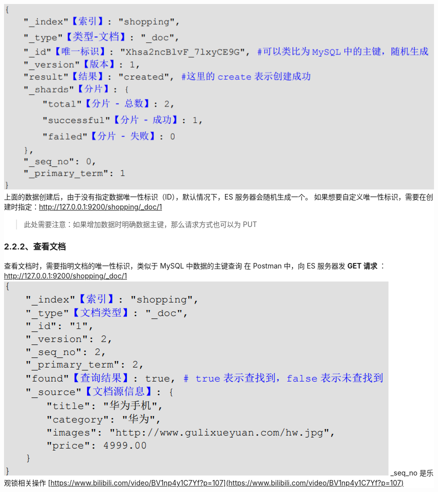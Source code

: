 ![image.png](image/Elasticsearch/1658842341405-1e319359-f30d-4faa-a0f6-4f1eb4dff741.png)
上面的数据创建后，由于没有指定数据唯一性标识（ID），默认情况下，ES 服务器会随机生成一个。
如果想要自定义唯一性标识，需要在创建时指定：http://127.0.0.1:9200/shopping/_doc/1

>  此处需要注意：如果增加数据时明确数据主键，那么请求方式也可以为 PUT  


### 2.2.2、查看文档

查看文档时，需要指明文档的唯一性标识，类似于 MySQL 中数据的主键查询
在 Postman 中，向 ES 服务器发 **GET 请求** ：http://127.0.0.1:9200/shopping/_doc/1
![image.png](image/Elasticsearch/1658842499031-69bda7c1-9dac-439c-b122-2c88bc2a0cf5.png)
_seq_no 是乐观锁相关操作
[https://www.bilibili.com/video/BV1np4y1C7Yf?p=107](https://www.bilibili.com/video/BV1np4y1C7Yf?p=107)
